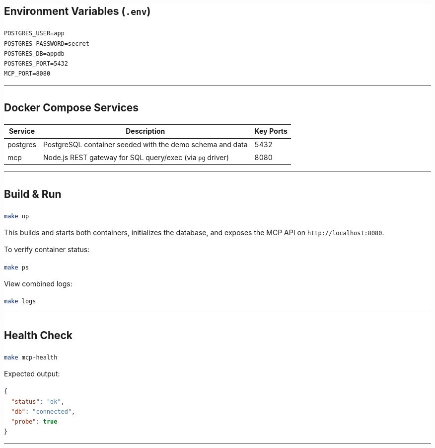 
## Environment Variables (`.env`)

```env
POSTGRES_USER=app
POSTGRES_PASSWORD=secret
POSTGRES_DB=appdb
POSTGRES_PORT=5432
MCP_PORT=8080
```

---

## Docker Compose Services

| Service   | Description                                                          | Key Ports |
| --------- | -------------------------------------------------------------------- | --------- |
| postgres  | PostgreSQL container seeded with the demo schema and data            | 5432      |
| mcp       | Node.js REST gateway for SQL query/exec (via `pg` driver)            | 8080      |

---

## Build & Run

```bash
make up
```

This builds and starts both containers, initializes the database, and exposes the MCP API on `http://localhost:8080`.

To verify container status:

```bash
make ps
```

View combined logs:

```bash
make logs
```

---

## Health Check

```bash
make mcp-health
```

Expected output:

```json
{
  "status": "ok",
  "db": "connected",
  "probe": true
}
```

---
